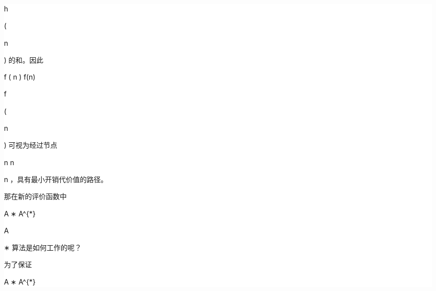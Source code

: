 h

(

n

)
的和。因此

f
(
n
)
f(n)





f

(

n

)
可视为经过节点

n
n





n
，具有最小开销代价值的路径。

那在新的评价函数中

A
∗
A^{\*}






A










∗
算法是如何工作的呢？

为了保证

A
∗
A^{\*}
